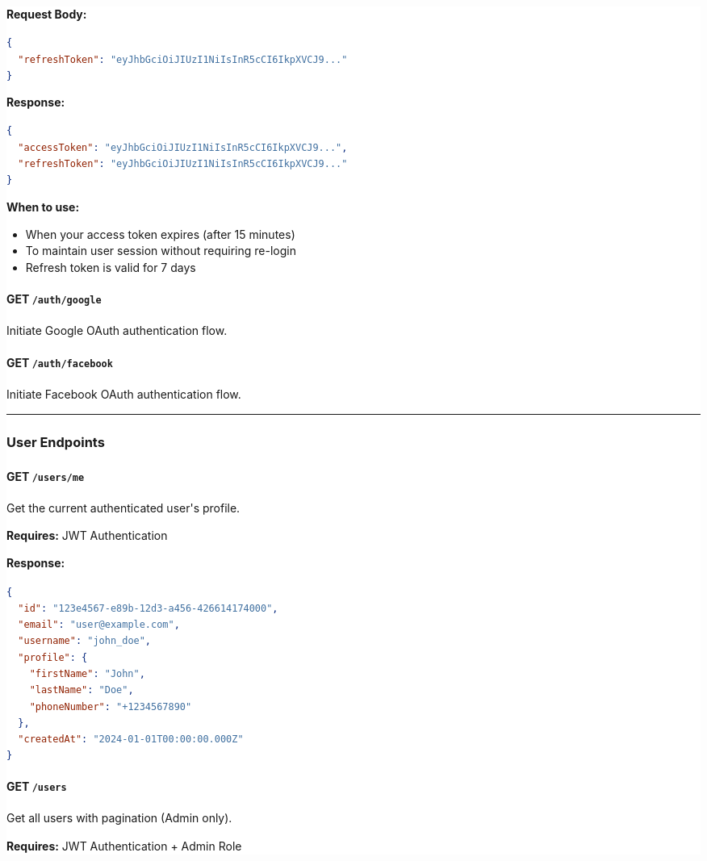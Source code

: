 **Request Body:**
```json
{
  "refreshToken": "eyJhbGciOiJIUzI1NiIsInR5cCI6IkpXVCJ9..."
}
```

**Response:**
```json
{
  "accessToken": "eyJhbGciOiJIUzI1NiIsInR5cCI6IkpXVCJ9...",
  "refreshToken": "eyJhbGciOiJIUzI1NiIsInR5cCI6IkpXVCJ9..."
}
```

**When to use:**
- When your access token expires (after 15 minutes)
- To maintain user session without requiring re-login
- Refresh token is valid for 7 days

#### GET `/auth/google`
Initiate Google OAuth authentication flow.

#### GET `/auth/facebook`
Initiate Facebook OAuth authentication flow.

---

### User Endpoints

#### GET `/users/me`
Get the current authenticated user's profile.

**Requires:** JWT Authentication

**Response:**
```json
{
  "id": "123e4567-e89b-12d3-a456-426614174000",
  "email": "user@example.com",
  "username": "john_doe",
  "profile": {
    "firstName": "John",
    "lastName": "Doe",
    "phoneNumber": "+1234567890"
  },
  "createdAt": "2024-01-01T00:00:00.000Z"
}
```

#### GET `/users`
Get all users with pagination (Admin only).

**Requires:** JWT Authentication + Admin Role
